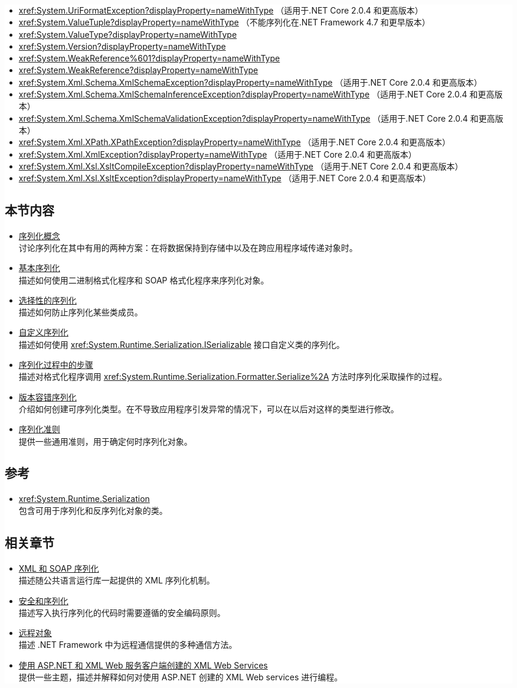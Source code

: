 - <xref:System.UriFormatException?displayProperty=nameWithType> （适用于.NET Core 2.0.4 和更高版本）
- <xref:System.ValueTuple?displayProperty=nameWithType> （不能序列化在.NET Framework 4.7 和更早版本）
- <xref:System.ValueType?displayProperty=nameWithType>
- <xref:System.Version?displayProperty=nameWithType>
- <xref:System.WeakReference%601?displayProperty=nameWithType>
- <xref:System.WeakReference?displayProperty=nameWithType>
- <xref:System.Xml.Schema.XmlSchemaException?displayProperty=nameWithType> （适用于.NET Core 2.0.4 和更高版本）
- <xref:System.Xml.Schema.XmlSchemaInferenceException?displayProperty=nameWithType> （适用于.NET Core 2.0.4 和更高版本）
- <xref:System.Xml.Schema.XmlSchemaValidationException?displayProperty=nameWithType> （适用于.NET Core 2.0.4 和更高版本）
- <xref:System.Xml.XPath.XPathException?displayProperty=nameWithType> （适用于.NET Core 2.0.4 和更高版本）
- <xref:System.Xml.XmlException?displayProperty=nameWithType> （适用于.NET Core 2.0.4 和更高版本）
- <xref:System.Xml.Xsl.XsltCompileException?displayProperty=nameWithType> （适用于.NET Core 2.0.4 和更高版本）
- <xref:System.Xml.Xsl.XsltException?displayProperty=nameWithType> （适用于.NET Core 2.0.4 和更高版本）

## <a name="in-this-section"></a>本节内容

- [序列化概念](../../../docs/standard/serialization/serialization-concepts.md)\
讨论序列化在其中有用的两种方案：在将数据保持到存储中以及在跨应用程序域传递对象时。

- [基本序列化](../../../docs/standard/serialization/basic-serialization.md)\
描述如何使用二进制格式化程序和 SOAP 格式化程序来序列化对象。

- [选择性的序列化](../../../docs/standard/serialization/selective-serialization.md)\
描述如何防止序列化某些类成员。

- [自定义序列化](../../../docs/standard/serialization/custom-serialization.md)\
描述如何使用 <xref:System.Runtime.Serialization.ISerializable> 接口自定义类的序列化。

- [序列化过程中的步骤](../../../docs/standard/serialization/steps-in-the-serialization-process.md)\
描述对格式化程序调用 <xref:System.Runtime.Serialization.Formatter.Serialize%2A> 方法时序列化采取操作的过程。

- [版本容错序列化](../../../docs/standard/serialization/version-tolerant-serialization.md)\
介绍如何创建可序列化类型。在不导致应用程序引发异常的情况下，可以在以后对这样的类型进行修改。

- [序列化准则](../../../docs/standard/serialization/serialization-guidelines.md)\
提供一些通用准则，用于确定何时序列化对象。

## <a name="reference"></a>参考

- <xref:System.Runtime.Serialization>\
包含可用于序列化和反序列化对象的类。

## <a name="related-sections"></a>相关章节

- [XML 和 SOAP 序列化](../../../docs/standard/serialization/xml-and-soap-serialization.md)\
描述随公共语言运行库一起提供的 XML 序列化机制。

- [安全和序列化](../../../docs/framework/misc/security-and-serialization.md)\
描述写入执行序列化的代码时需要遵循的安全编码原则。

- [远程对象](https://msdn.microsoft.com/library/515686e6-0a8d-42f7-8188-73abede57c58)\
描述 .NET Framework 中为远程通信提供的多种通信方法。

- [使用 ASP.NET 和 XML Web 服务客户端创建的 XML Web Services](https://msdn.microsoft.com/library/1e64af78-d705-4384-b08d-591a45f4379c)\
提供一些主题，描述并解释如何对使用 ASP.NET 创建的 XML Web services 进行编程。